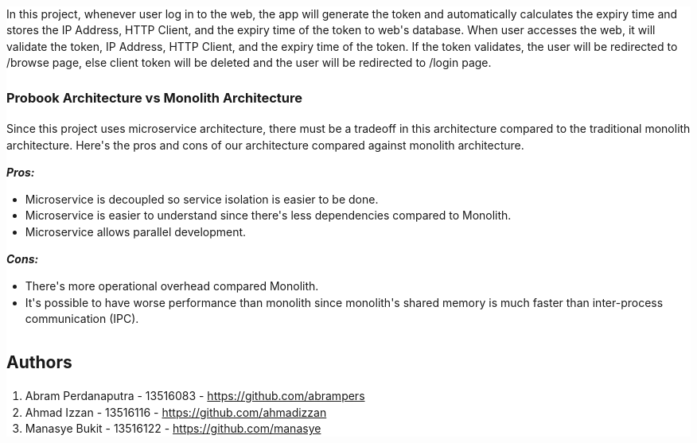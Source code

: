 In this project, whenever user log in to the web, the app will generate the token and automatically calculates the expiry time and stores the IP Address, HTTP Client, and the expiry time of the token to web's database.
When user accesses the web, it will validate the token, IP Address, HTTP Client, and the expiry time of the token. If the token validates, the user will be redirected to /browse page, else client token will be deleted and the user will be redirected to /login page.

### Probook Architecture vs Monolith Architecture

Since this project uses microservice architecture, there must be a tradeoff in this architecture compared to the traditional monolith architecture. Here's the pros and cons of our architecture compared against monolith architecture.

**_Pros:_**

-   Microservice is decoupled so service isolation is easier to be done.
-   Microservice is easier to understand since there's less dependencies compared to Monolith.
-   Microservice allows parallel development.

**_Cons:_**

-   There's more operational overhead compared Monolith.
-   It's possible to have worse performance than monolith since monolith's shared memory is much faster than inter-process communication (IPC).

## Authors

1. Abram Perdanaputra - 13516083 - https://github.com/abrampers
2. Ahmad Izzan - 13516116 - https://github.com/ahmadizzan
3. Manasye Bukit - 13516122 - https://github.com/manasye
